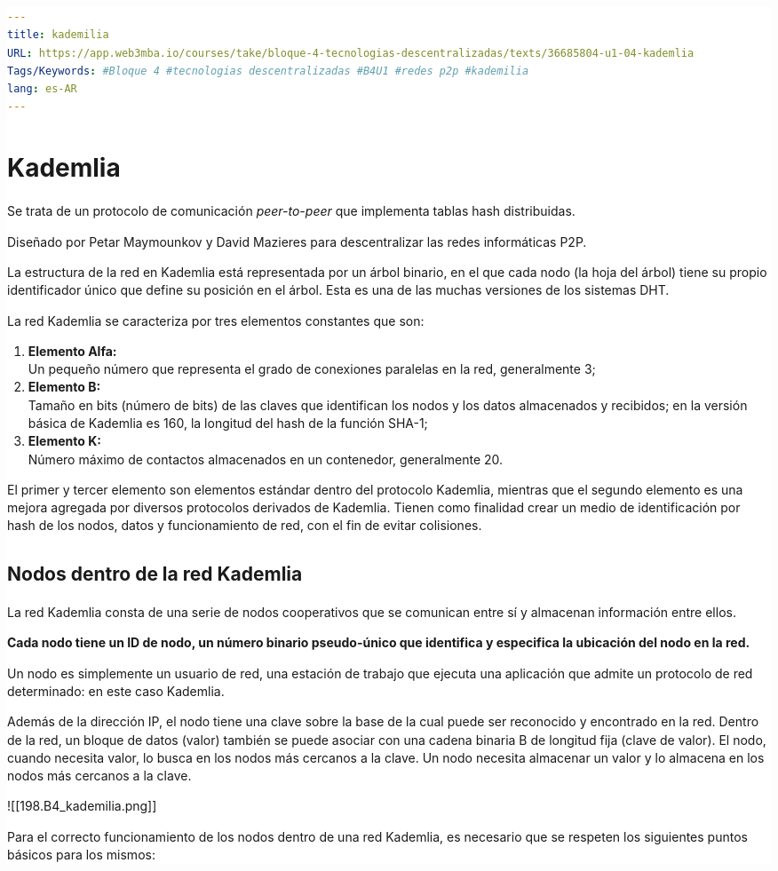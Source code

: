 ```yaml
---
title: kademilia
URL: https://app.web3mba.io/courses/take/bloque-4-tecnologias-descentralizadas/texts/36685804-u1-04-kademlia
Tags/Keywords: #Bloque 4 #tecnologias descentralizadas #B4U1 #redes p2p #kademilia
lang: es-AR
---
```

# Kademlia
Se trata de un protocolo de comunicación _peer-to-peer_ que implementa tablas hash distribuidas. 

Diseñado por Petar Maymounkov y David Mazieres para descentralizar las redes informáticas P2P.

La estructura de la red en Kademlia está representada por un árbol binario, en el que cada nodo (la hoja del árbol) tiene su propio identificador único que define su posición en el árbol. Esta es una de las muchas versiones de los sistemas DHT.

La red Kademlia se caracteriza por tres elementos constantes que son: 
1. **Elemento Alfa:**  
    Un pequeño número que representa el grado de conexiones paralelas en la red, generalmente 3;
2. **Elemento B:**  
    Tamaño en bits (número de bits) de las claves que identifican los nodos y los datos almacenados y recibidos; en la versión básica de Kademlia es 160, la longitud del hash de la función SHA-1;
3. **Elemento K:**  
    Número máximo de contactos almacenados en un contenedor, generalmente 20.

El primer y tercer elemento son elementos estándar dentro del protocolo Kademlia, mientras que el segundo elemento es una mejora agregada por diversos protocolos derivados de Kademlia. Tienen como finalidad crear un medio de identificación por hash de los nodos, datos y funcionamiento de red, con el fin de evitar colisiones.

## Nodos dentro de la red Kademlia
La red Kademlia consta de una serie de nodos cooperativos que se comunican entre sí y almacenan información entre ellos.

**Cada nodo tiene un ID de nodo, un número binario pseudo-único que identifica y especifica la ubicación del nodo en la red.**

Un nodo es simplemente un usuario de red, una estación de trabajo que ejecuta una aplicación que admite un protocolo de red determinado: en este caso Kademlia.

Además de la dirección IP, el nodo tiene una clave sobre la base de la cual puede ser reconocido y encontrado en la red. Dentro de la red, un bloque de datos (valor) también se puede asociar con una cadena binaria B de longitud fija (clave de valor). El nodo, cuando necesita valor, lo busca en los nodos más cercanos a la clave. Un nodo necesita almacenar un valor y lo almacena en los nodos más cercanos a la clave.

![[198.B4_kademilia.png]]

Para el correcto funcionamiento de los nodos dentro de una red Kademlia, es necesario que se respeten los siguientes puntos básicos para los mismos:
